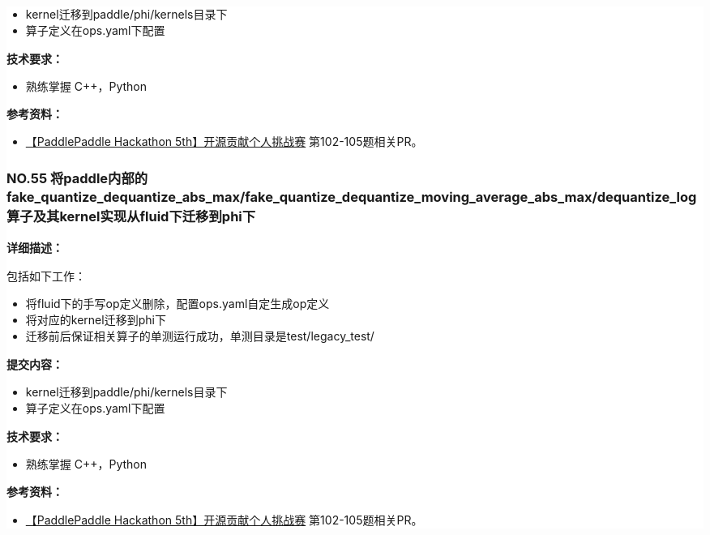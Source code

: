 - kernel迁移到paddle/phi/kernels目录下
- 算子定义在ops.yaml下配置

**技术要求：**

- 熟练掌握 C++，Python

**参考资料：**

- [【PaddlePaddle Hackathon 5th】开源贡献个人挑战赛](https://github.com/PaddlePaddle/Paddle/issues/57262) 第102-105题相关PR。

### NO.55 将paddle内部的fake_quantize_dequantize_abs_max/fake_quantize_dequantize_moving_average_abs_max/dequantize_log算子及其kernel实现从fluid下迁移到phi下

**详细描述：**

包括如下工作：
- 将fluid下的手写op定义删除，配置ops.yaml自定生成op定义
- 将对应的kernel迁移到phi下
- 迁移前后保证相关算子的单测运行成功，单测目录是test/legacy_test/

**提交内容：**

- kernel迁移到paddle/phi/kernels目录下
- 算子定义在ops.yaml下配置

**技术要求：**

- 熟练掌握 C++，Python

**参考资料：**

- [【PaddlePaddle Hackathon 5th】开源贡献个人挑战赛](https://github.com/PaddlePaddle/Paddle/issues/57262) 第102-105题相关PR。
